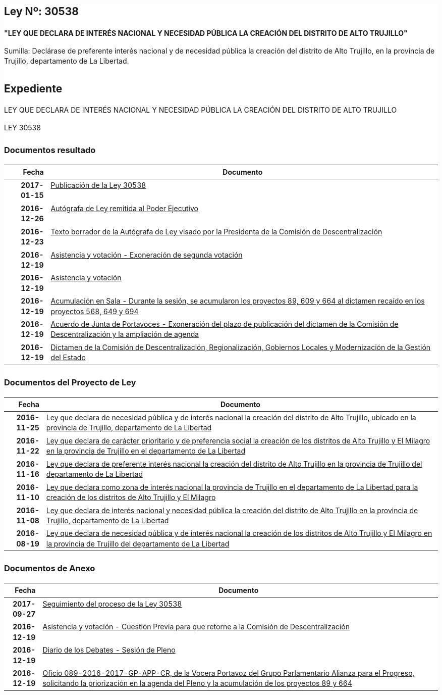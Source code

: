 ## Ley Nº: 30538

**"LEY QUE DECLARA DE INTERÉS NACIONAL Y NECESIDAD PÚBLICA LA CREACIÓN DEL DISTRITO DE ALTO TRUJILLO"**

Sumilla: Declárase de preferente interés nacional y de necesidad pública la creación del distrito de Alto Trujillo, en la provincia de Trujillo, departamento de La Libertad.


## Expediente

LEY QUE DECLARA DE INTERÉS NACIONAL Y NECESIDAD PÚBLICA LA CREACIÓN DEL DISTRITO DE ALTO TRUJILLO

LEY 30538


### Documentos resultado

| Fecha | Documento |
|------:|--------|
| **2017-01-15** | [Publicación de la Ley 30538](http://www.leyes.congreso.gob.pe/Documentos/2016_2021/ADLP/Normas_Legales/30538-LEY.pdf) |
| **2016-12-26** | [Autógrafa de Ley remitida al Poder Ejecutivo](http://www.leyes.congreso.gob.pe/Documentos/2016_2021/Autografas/Ley_y_de_Resolucion_Legislativa/AU0056820161226.pdf) |
| **2016-12-23** | [Texto borrador de la Autógrafa de Ley visado por la Presidenta de la Comisión de Descentralización](http://www.leyes.congreso.gob.pe/Documentos/2016_2021/Texto_Borrador_de_Autografa/BAU0056820161223.pdf) |
| **2016-12-19** | [Asistencia y votación - Exoneración de segunda votación](http://www.leyes.congreso.gob.pe/Documentos/2016_2021/Asistencia_y_Votacion/Proyectos_de_Ley/Exoneracion_de_Segunda_Votacion/ESV0056820161219.pdf) |
| **2016-12-19** | [Asistencia y votación](http://www.leyes.congreso.gob.pe/Documentos/2016_2021/Asistencia_y_Votacion/Proyectos_de_Ley/AV0056820161219.pdf) |
| **2016-12-19** | [Acumulación en Sala - Durante la sesión, se acumularon los proyectos 89, 609 y 664 al dictamen recaído en los proyectos 568, 649 y 694](http://www.leyes.congreso.gob.pe/Documentos/2016_2021/Diario_de_los_Debates/Pleno/sesion2420161219.pdf) |
| **2016-12-19** | [Acuerdo de Junta de Portavoces - Exoneración del plazo de publicación del dictamen de la Comisión de Descentralización y la ampliación de agenda](http://www.leyes.congreso.gob.pe/Documentos/2016_2021/Acuerdos/Junta_Portavoces/AJP0056820161219.pdf) |
| **2016-12-19** | [Dictamen de la Comisión de Descentralización, Regionalización, Gobiernos Locales y Modernización de la Gestión del Estado](http://www.leyes.congreso.gob.pe/Documentos/2016_2021/Dictamenes/Proyectos_de_Ley/00568DC08MAY20161219..pdf) |

### Documentos del Proyecto de Ley

| Fecha | Documento |
|------:|--------|
| **2016-11-25** | [Ley que declara de necesidad pública y de interés nacional la creación del distrito de Alto Trujillo, ubicado en la provincia de Trujillo, departamento de La Libertad](http://www.leyes.congreso.gob.pe/Documentos/2016_2021/Proyectos_de_Ley_y_de_Resoluciones_Legislativas/PL0069420161125.pdf) |
| **2016-11-22** | [Ley que declara de carácter prioritario y de preferencia social la creación de los distritos de Alto Trujillo y El Milagro en la provincia de Trujillo en el departamento de La Libertad](http://www.leyes.congreso.gob.pe/Documentos/2016_2021/Proyectos_de_Ley_y_de_Resoluciones_Legislativas/PL0066420161122.pdf) |
| **2016-11-16** | [Ley que declara de preferente interés nacional la creación del distrito de Alto Trujillo en la provincia de Trujillo del departamento de La Libertad](http://www.leyes.congreso.gob.pe/Documentos/2016_2021/Proyectos_de_Ley_y_de_Resoluciones_Legislativas/PL0064920161116..pdf) |
| **2016-11-10** | [Ley que declara como zona de interés nacional la provincia de Trujillo en el departamento de La Libertad para la creación de los distritos de Alto Trujillo y El Milagro](http://www.leyes.congreso.gob.pe/Documentos/2016_2021/Proyectos_de_Ley_y_de_Resoluciones_Legislativas/PL0060920161110..pdf) |
| **2016-11-08** | [Ley que declara de interés nacional y necesidad pública la creación del distrito de Alto Trujillo en la provincia de Trujillo, departamento de La Libertad](http://www.leyes.congreso.gob.pe/Documentos/2016_2021/Proyectos_de_Ley_y_de_Resoluciones_Legislativas/PL0056820161108..pdf) |
| **2016-08-19** | [Ley que declara de necesidad pública y de interés nacional la creación de los distritos de Alto Trujillo y El Milagro en la provincia de Trujillo del departamento de La Libertad](http://www.leyes.congreso.gob.pe/Documentos/2016_2021/Proyectos_de_Ley_y_de_Resoluciones_Legislativas/PL00089_20160819.pdf) |

### Documentos de Anexo

| Fecha | Documento |
|------:|--------|
| **2017-09-27** | [Seguimiento del proceso de la Ley 30538](http://www.leyes.congreso.gob.pe/Documentos/2016_2021/Seguimiento_de_Proyectos_de_Ley/00089PL20170927.pdf) |
| **2016-12-19** | [Asistencia y votación - Cuestión Previa para que retorne a la Comisión de Descentralización](http://www.leyes.congreso.gob.pe/Documentos/2016_2021/Asistencia_y_Votacion/Proyectos_de_Ley/AVC0056820161219.pdf) |
| **2016-12-19** | [Diario de los Debates - Sesión de Pleno](http://www2.congreso.gob.pe/Sicr/DiarioDebates/Publicad.nsf/SesionesPleno/05256D6E0073DFE90525808F00072361/$FILE/PLO-2016-24.pdf) |
| **2016-12-19** | [Oficio 089-2016-2017-GP-APP-CR, de la Vocera Portavoz del Grupo Parlamentario Alianza para el Progreso, solicitando la priorización en la agenda del Pleno y la acumulación de los proyectos 89 y 664](http://www.leyes.congreso.gob.pe/Documentos/2016_2021/Oficios/Congresistas/OFICIO-089-2016-2017-GP-APP-CR.pdf) |
